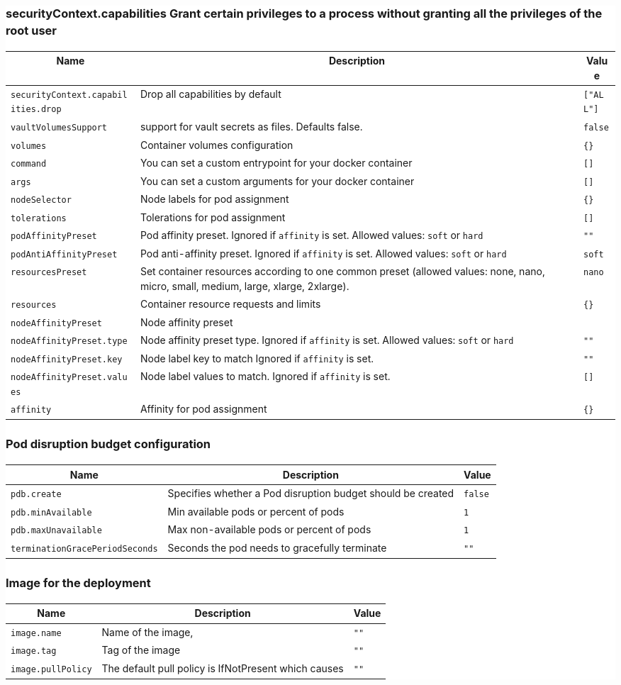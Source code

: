 ### securityContext.capabilities Grant certain privileges to a process without granting all the privileges of the root user

| Name                                | Description                                                                                                                        | Value     |
| ----------------------------------- | ---------------------------------------------------------------------------------------------------------------------------------- | --------- |
| `securityContext.capabilities.drop` | Drop all capabilities by default                                                                                                   | `["ALL"]` |
| `vaultVolumesSupport`               | support for vault secrets as files. Defaults false.                                                                                | `false`   |
| `volumes`                           | Container volumes configuration                                                                                                    | `{}`      |
| `command`                           | You can set a custom entrypoint for your docker container                                                                          | `[]`      |
| `args`                              | You can set a custom arguments for your docker container                                                                           | `[]`      |
| `nodeSelector`                      | Node labels for pod assignment                                                                                                     | `{}`      |
| `tolerations`                       | Tolerations for pod assignment                                                                                                     | `[]`      |
| `podAffinityPreset`                 | Pod affinity preset. Ignored if `affinity` is set. Allowed values: `soft` or `hard`                                                | `""`      |
| `podAntiAffinityPreset`             | Pod anti-affinity preset. Ignored if `affinity` is set. Allowed values: `soft` or `hard`                                           | `soft`    |
| `resourcesPreset`                   | Set container resources according to one common preset (allowed values: none, nano, micro, small, medium, large, xlarge, 2xlarge). | `nano`    |
| `resources`                         | Container resource requests and limits                                                                                             | `{}`      |
| `nodeAffinityPreset`                | Node affinity preset                                                                                                               |           |
| `nodeAffinityPreset.type`           | Node affinity preset type. Ignored if `affinity` is set. Allowed values: `soft` or `hard`                                          | `""`      |
| `nodeAffinityPreset.key`            | Node label key to match Ignored if `affinity` is set.                                                                              | `""`      |
| `nodeAffinityPreset.values`         | Node label values to match. Ignored if `affinity` is set.                                                                          | `[]`      |
| `affinity`                          | Affinity for pod assignment                                                                                                        | `{}`      |

### Pod disruption budget configuration

| Name                            | Description                                                 | Value   |
| ------------------------------- | ----------------------------------------------------------- | ------- |
| `pdb.create`                    | Specifies whether a Pod disruption budget should be created | `false` |
| `pdb.minAvailable`              | Min available pods or percent of pods                       | `1`     |
| `pdb.maxUnavailable`            | Max non-available pods or percent of pods                   | `1`     |
| `terminationGracePeriodSeconds` | Seconds the pod needs to gracefully terminate               | `""`    |

### Image for the deployment

| Name               | Description                                          | Value |
| ------------------ | ---------------------------------------------------- | ----- |
| `image.name`       | Name of the image,                                   | `""`  |
| `image.tag`        | Tag of the image                                     | `""`  |
| `image.pullPolicy` | The default pull policy is IfNotPresent which causes | `""`  |
